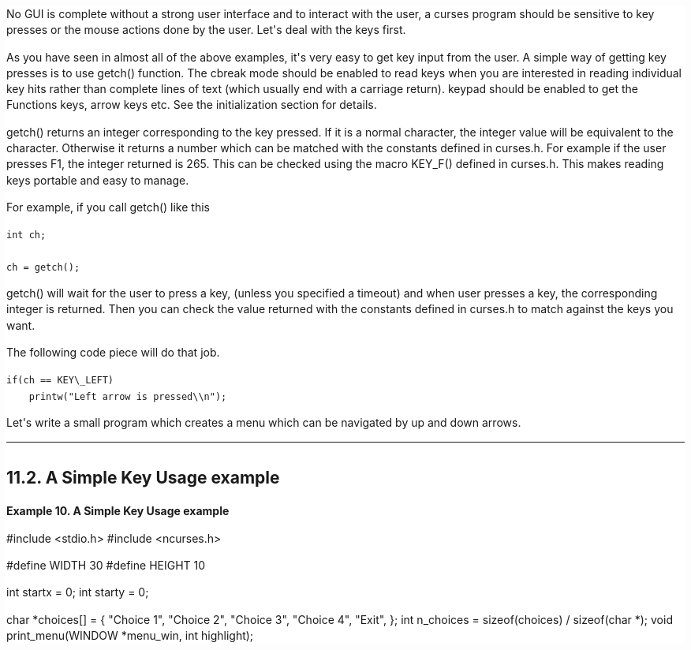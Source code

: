 No GUI is complete without a strong user interface and to interact with the user, a curses program should be sensitive to key presses or the mouse actions done by the user. Let's deal with the keys first.

As you have seen in almost all of the above examples, it's very easy to get key input from the user. A simple way of getting key presses is to use getch() function. The cbreak mode should be enabled to read keys when you are interested in reading individual key hits rather than complete lines of text (which usually end with a carriage return). keypad should be enabled to get the Functions keys, arrow keys etc. See the initialization section for details.

getch() returns an integer corresponding to the key pressed. If it is a normal character, the integer value will be equivalent to the character. Otherwise it returns a number which can be matched with the constants defined in curses.h. For example if the user presses F1, the integer returned is 265. This can be checked using the macro KEY\_F() defined in curses.h. This makes reading keys portable and easy to manage.

For example, if you call getch() like this

    int ch;

    ch = getch();

getch() will wait for the user to press a key, (unless you specified a timeout) and when user presses a key, the corresponding integer is returned. Then you can check the value returned with the constants defined in curses.h to match against the keys you want.

The following code piece will do that job.

    if(ch == KEY\_LEFT)
        printw("Left arrow is pressed\\n");

Let's write a small program which creates a menu which can be navigated by up and down arrows.

* * *

11.2. A Simple Key Usage example
--------------------------------

**Example 10. A Simple Key Usage example**

#include <stdio.h>
#include <ncurses.h>

#define WIDTH 30
#define HEIGHT 10 

int startx = 0;
int starty = 0;

char \*choices\[\] = { 
			"Choice 1",
			"Choice 2",
			"Choice 3",
			"Choice 4",
			"Exit",
		  };
int n\_choices = sizeof(choices) / sizeof(char \*);
void print\_menu(WINDOW \*menu\_win, int highlight);
